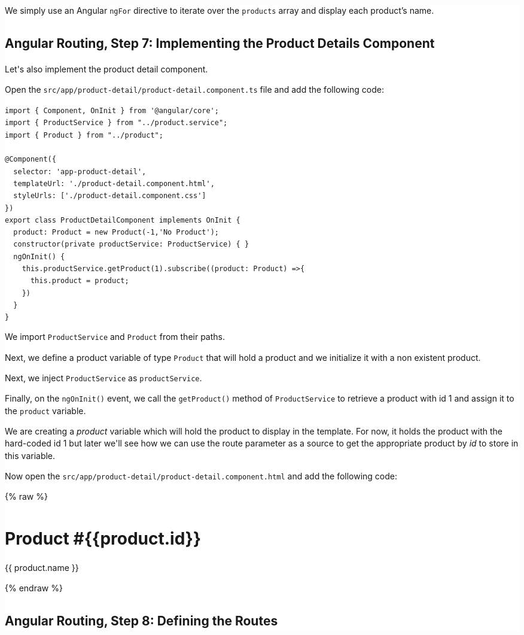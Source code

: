 We simply use an Angular  `ngFor` directive to iterate over the `products` array and display each product’s name.

## Angular Routing, Step 7: Implementing the Product Details Component

Let's also implement the product detail component. 

Open the `src/app/product-detail/product-detail.component.ts` file and add the following code:


    import { Component, OnInit } from '@angular/core';
    import { ProductService } from "../product.service";
    import { Product } from "../product";
    
    @Component({
      selector: 'app-product-detail',
      templateUrl: './product-detail.component.html',
      styleUrls: ['./product-detail.component.css']
    })
    export class ProductDetailComponent implements OnInit {
      product: Product = new Product(-1,'No Product');
      constructor(private productService: ProductService) { }
      ngOnInit() {
        this.productService.getProduct(1).subscribe((product: Product) =>{
          this.product = product;
        })
      }
    }
    

We import `ProductService` and `Product` from their paths.

Next, we define a product variable of type `Product`  that will hold a product and we initialize it with a non existent product.

Next, we inject `ProductService` as `productService`.

Finally, on the `ngOnInit()` event, we call the `getProduct()` method of `ProductService`  to retrieve a product with id 1 and assign it to the `product` variable.

We are creating a *product* variable which will hold the product to display in the template. For now, it holds the product with the hard-coded id 1 but later we'll see how we can use the route parameter as a source to get the appropriate product by *id* to store in this variable.

Now open the  `src/app/product-detail/product-detail.component.html` and add the following code:

{% raw %}
    <div>
      <h1>
        Product #{{product.id}}
      </h1>
      <p>{{ product.name }}</p>
    </div>
{% endraw %}

## Angular Routing, Step 8: Defining the Routes

